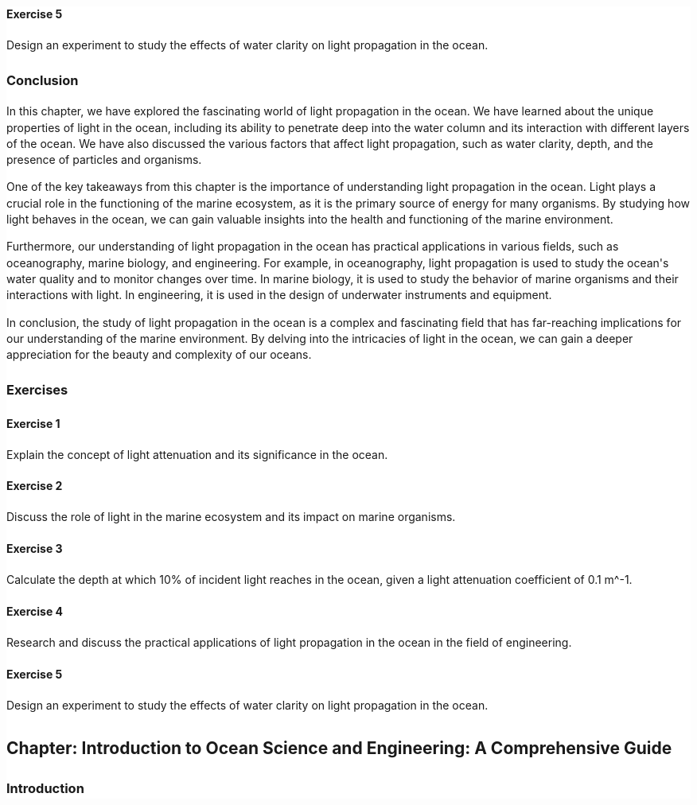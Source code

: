 #### Exercise 5
Design an experiment to study the effects of water clarity on light propagation in the ocean.


### Conclusion

In this chapter, we have explored the fascinating world of light propagation in the ocean. We have learned about the unique properties of light in the ocean, including its ability to penetrate deep into the water column and its interaction with different layers of the ocean. We have also discussed the various factors that affect light propagation, such as water clarity, depth, and the presence of particles and organisms.

One of the key takeaways from this chapter is the importance of understanding light propagation in the ocean. Light plays a crucial role in the functioning of the marine ecosystem, as it is the primary source of energy for many organisms. By studying how light behaves in the ocean, we can gain valuable insights into the health and functioning of the marine environment.

Furthermore, our understanding of light propagation in the ocean has practical applications in various fields, such as oceanography, marine biology, and engineering. For example, in oceanography, light propagation is used to study the ocean's water quality and to monitor changes over time. In marine biology, it is used to study the behavior of marine organisms and their interactions with light. In engineering, it is used in the design of underwater instruments and equipment.

In conclusion, the study of light propagation in the ocean is a complex and fascinating field that has far-reaching implications for our understanding of the marine environment. By delving into the intricacies of light in the ocean, we can gain a deeper appreciation for the beauty and complexity of our oceans.

### Exercises

#### Exercise 1
Explain the concept of light attenuation and its significance in the ocean.

#### Exercise 2
Discuss the role of light in the marine ecosystem and its impact on marine organisms.

#### Exercise 3
Calculate the depth at which 10% of incident light reaches in the ocean, given a light attenuation coefficient of 0.1 m^-1.

#### Exercise 4
Research and discuss the practical applications of light propagation in the ocean in the field of engineering.

#### Exercise 5
Design an experiment to study the effects of water clarity on light propagation in the ocean.


## Chapter: Introduction to Ocean Science and Engineering: A Comprehensive Guide

### Introduction
